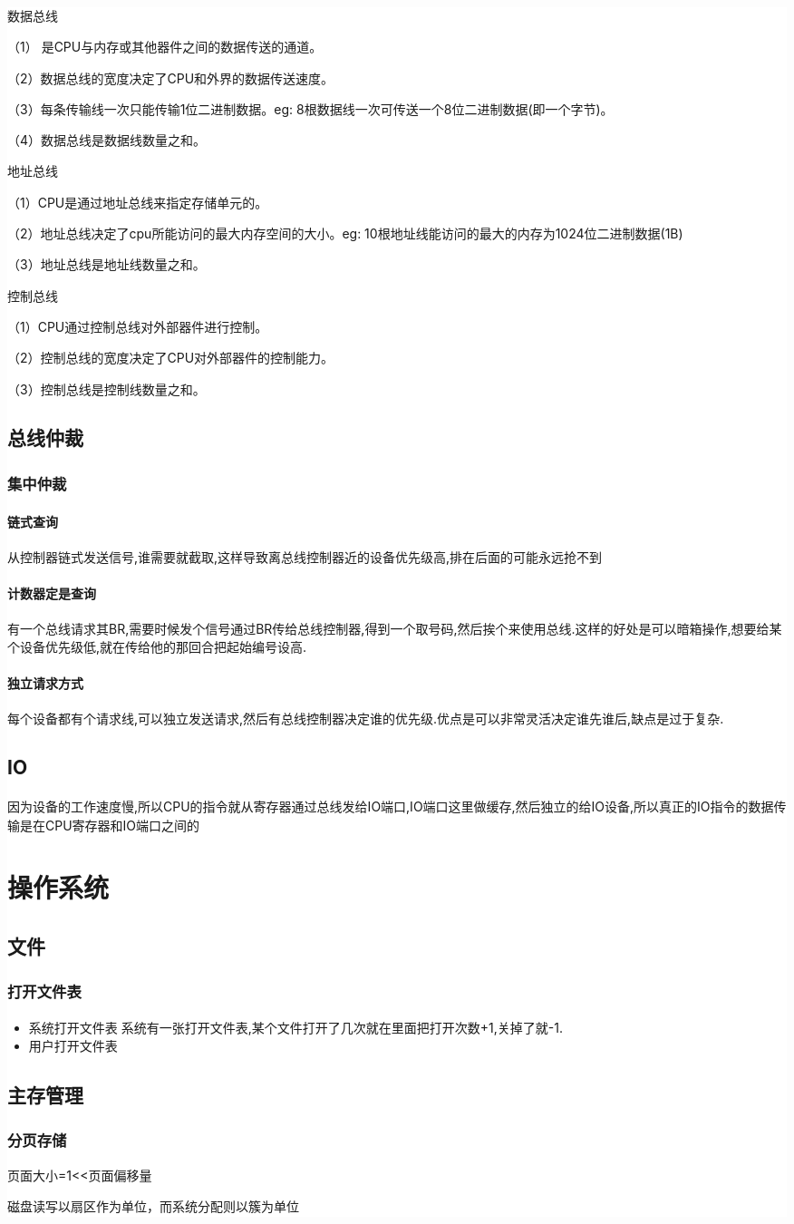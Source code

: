 数据总线

（1） 是CPU与内存或其他器件之间的数据传送的通道。

（2）数据总线的宽度决定了CPU和外界的数据传送速度。

（3）每条传输线一次只能传输1位二进制数据。eg: 8根数据线一次可传送一个8位二进制数据(即一个字节)。

（4）数据总线是数据线数量之和。

地址总线

（1）CPU是通过地址总线来指定存储单元的。

（2）地址总线决定了cpu所能访问的最大内存空间的大小。eg: 10根地址线能访问的最大的内存为1024位二进制数据(1B)

（3）地址总线是地址线数量之和。

控制总线

（1）CPU通过控制总线对外部器件进行控制。

（2）控制总线的宽度决定了CPU对外部器件的控制能力。

（3）控制总线是控制线数量之和。

## 总线仲裁
### 集中仲裁
#### 链式查询
从控制器链式发送信号,谁需要就截取,这样导致离总线控制器近的设备优先级高,排在后面的可能永远抢不到
#### 计数器定是查询
有一个总线请求其BR,需要时候发个信号通过BR传给总线控制器,得到一个取号码,然后挨个来使用总线.这样的好处是可以暗箱操作,想要给某个设备优先级低,就在传给他的那回合把起始编号设高.
#### 独立请求方式
每个设备都有个请求线,可以独立发送请求,然后有总线控制器决定谁的优先级.优点是可以非常灵活决定谁先谁后,缺点是过于复杂.

## IO
因为设备的工作速度慢,所以CPU的指令就从寄存器通过总线发给IO端口,IO端口这里做缓存,然后独立的给IO设备,所以真正的IO指令的数据传输是在CPU寄存器和IO端口之间的

#### 
# 操作系统
## 文件
### 打开文件表
* 系统打开文件表 系统有一张打开文件表,某个文件打开了几次就在里面把打开次数+1,关掉了就-1.
* 用户打开文件表 
## 主存管理
### 分页存储
页面大小=1<<页面偏移量

磁盘读写以扇区作为单位，而系统分配则以簇为单位
